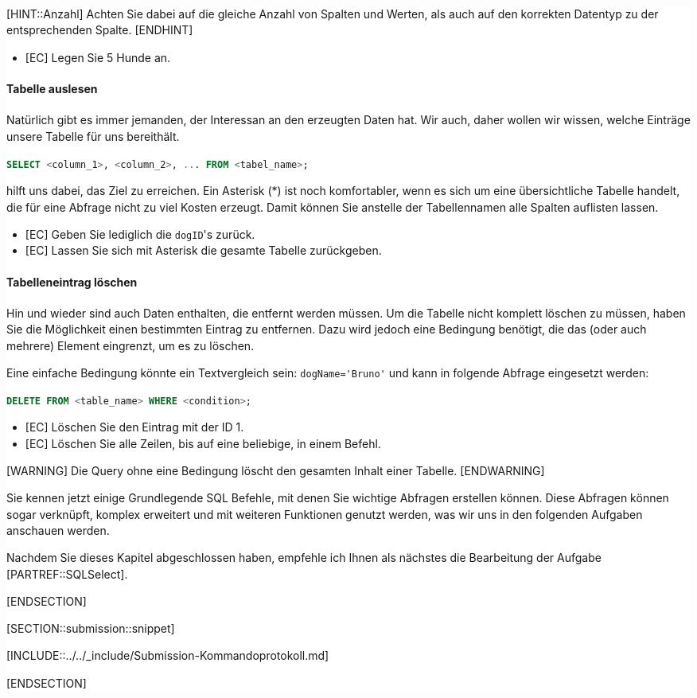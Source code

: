 [HINT::Anzahl]
Achten Sie dabei auf die gleiche Anzahl von Spalten und Werten, als auch auf den korrekten Datentyp
zu der entsprechenden Spalte.
[ENDHINT]

- [EC] Legen Sie 5 Hunde an.

#### Tabelle auslesen

Natürlich gibt es immer jemanden, der Interessan an den erzeugten Daten hat. Wir auch, daher wollen
wir wissen, welche Einträge unsere Tabelle für uns bereithält.

```sql
SELECT <column_1>, <column_2>, ... FROM <tabel_name>;
```

hilft uns dabei, das Ziel zu erreichen. Ein Asterisk (*) ist noch komfortabler, wenn es sich um eine
übersichtliche Tabelle handelt, die für eine Abfrage nicht zu viel Kosten erzeugt. Damit können Sie
anstelle der Tabellennamen alle Spalten auflisten lassen.

- [EC] Geben Sie lediglich die `dogID`'s zurück.
- [EC] Lassen Sie sich mit Asterisk die gesamte Tabelle zurückgeben.

#### Tabelleneintrag löschen

Hin und wieder sind auch Daten enthalten, die entfernt werden müssen. Um die Tabelle nicht komplett
löschen zu müssen, haben Sie die Möglichkeit einen bestimmten Eintrag zu entfernen. Dazu wird jedoch
eine Bedingung benötigt, die das (oder auch mehrere) Element eingrenzt, um es zu löschen.

Eine einfache Bedingung könnte ein Textvergleich sein: `dogName='Bruno'` und kann in folgende Abfrage
eingesetzt werden:

```sql
DELETE FROM <table_name> WHERE <condition>;
```

- [EC] Löschen Sie den Eintrag mit der ID 1.
- [EC] Löschen Sie alle Zeilen, bis auf eine beliebige, in einem Befehl.

[WARNING]
Die Query ohne eine Bedingung löscht den gesamten Inhalt einer Tabelle.
[ENDWARNING]

Sie kennen jetzt einige Grundlegende SQL Befehle, mit denen Sie wichtige Abfragen erstellen können.
Diese Abfragen können sogar verknüpft, komplex erweitert und mit weiteren Funktionen genutzt werden,
was wir uns in den folgenden Aufgaben anschauen werden.

Nachdem Sie dieses Kapitel abgeschlossen haben, empfehle ich Ihnen als nächstes die Bearbeitung der
Aufgabe [PARTREF::SQLSelect].

[ENDSECTION]

[SECTION::submission::snippet]

[INCLUDE::../../_include/Submission-Kommandoprotokoll.md]

[ENDSECTION]
